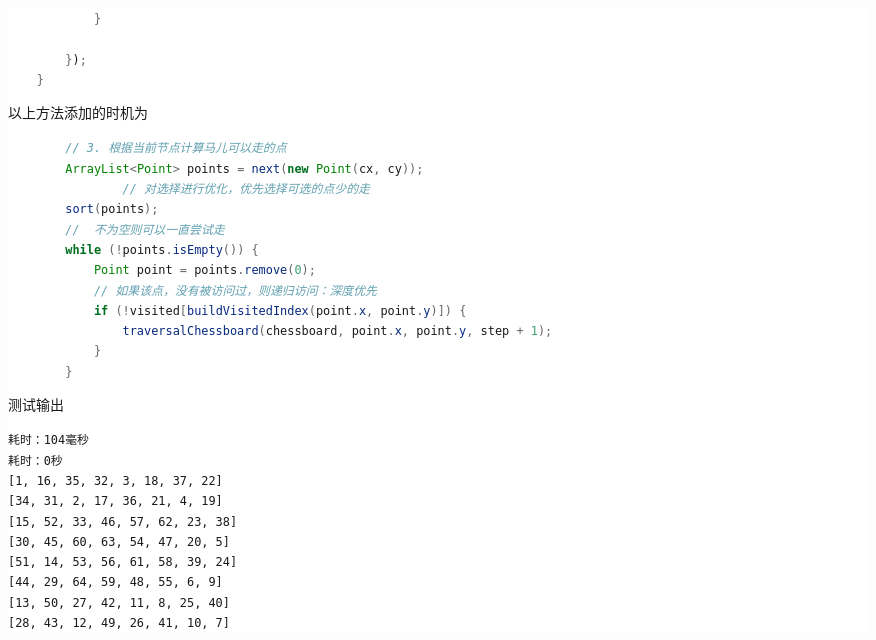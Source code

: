 ```java
            }

        });
    }

```

以上方法添加的时机为

```java
        // 3. 根据当前节点计算马儿可以走的点
        ArrayList<Point> points = next(new Point(cx, cy));
				// 对选择进行优化，优先选择可选的点少的走
        sort(points);
        //  不为空则可以一直尝试走
        while (!points.isEmpty()) {
            Point point = points.remove(0);
            // 如果该点，没有被访问过，则递归访问：深度优先
            if (!visited[buildVisitedIndex(point.x, point.y)]) {
                traversalChessboard(chessboard, point.x, point.y, step + 1);
            }
        }
```

测试输出

```
耗时：104毫秒
耗时：0秒
[1, 16, 35, 32, 3, 18, 37, 22]
[34, 31, 2, 17, 36, 21, 4, 19]
[15, 52, 33, 46, 57, 62, 23, 38]
[30, 45, 60, 63, 54, 47, 20, 5]
[51, 14, 53, 56, 61, 58, 39, 24]
[44, 29, 64, 59, 48, 55, 6, 9]
[13, 50, 27, 42, 11, 8, 25, 40]
[28, 43, 12, 49, 26, 41, 10, 7]
```

